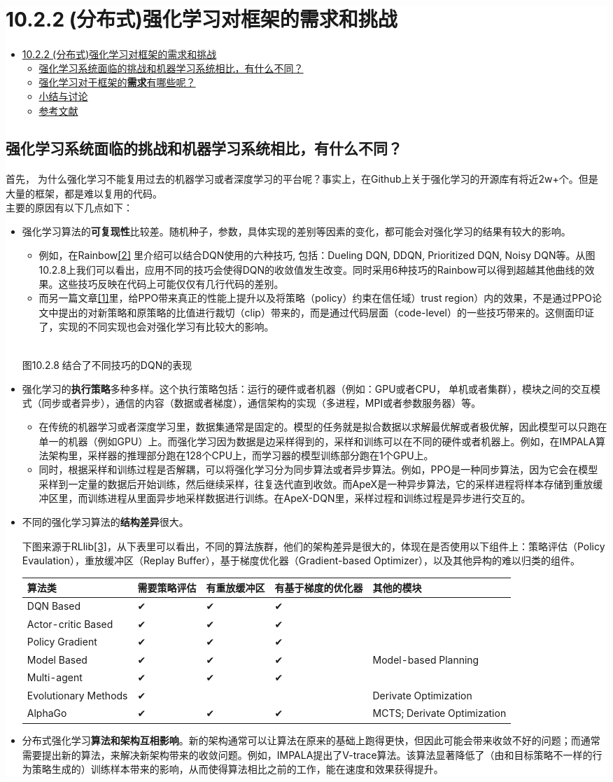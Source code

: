 # 10.2.2 (分布式)强化学习对框架的需求和挑战

* [10.2.2 (分布式)强化学习对框架的需求和挑战](10.2.2-分布式强化学习对框架的需求和挑战.md#1022-分布式强化学习对框架的需求和挑战)
  * [强化学习系统面临的挑战和机器学习系统相比，有什么不同？](10.2.2-分布式强化学习对框架的需求和挑战.md#强化学习系统面临的挑战和机器学习系统相比有什么不同)
  * [强化学习对于框架的**需求**有哪些呢？](10.2.2-分布式强化学习对框架的需求和挑战.md#强化学习对于框架的需求有哪些呢)
  * [小结与讨论](10.2.2-分布式强化学习对框架的需求和挑战.md#小结与讨论)
  * [参考文献](10.2.2-分布式强化学习对框架的需求和挑战.md#参考文献)

## 强化学习系统面临的挑战和机器学习系统相比，有什么不同？

首先， 为什么强化学习不能复用过去的机器学习或者深度学习的平台呢？事实上，在Github上关于强化学习的开源库有将近2w+个。但是大量的框架，都是难以复用的代码。\
主要的原因有以下几点如下：

*   强化学习算法的**可复现性**比较差。随机种子，参数，具体实现的差别等因素的变化，都可能会对强化学习的结果有较大的影响。

    * 例如，在Rainbow[\[2\]](10.2.2-分布式强化学习对框架的需求和挑战.md#rainbow) 里介绍可以结合DQN使用的六种技巧, 包括：Dueling DQN, DDQN, Prioritized DQN, Noisy DQN等。从图10.2.8上我们可以看出，应用不同的技巧会使得DQN的收敛值发生改变。同时采用6种技巧的Rainbow可以得到超越其他曲线的效果。这些技巧反映在代码上可能仅仅有几行代码的差别。
    * 而另一篇文章[\[1\]](10.2.2-分布式强化学习对框架的需求和挑战.md#implementation_ppo)里，给PPO带来真正的性能上提升以及将策略（policy）约束在信任域）trust region）内的效果，不是通过PPO论文中提出的对新策略和原策略的比值进行裁切（clip）带来的，而是通过代码层面（code-level）的一些技巧带来的。这侧面印证了，实现的不同实现也会对强化学习有比较大的影响。

    <div align="center"><img src="img/trick_of_rainbow.png" alt="" width="60%"></div>

    图10.2.8 结合了不同技巧的DQN的表现
* 强化学习的**执行策略**多种多样。这个执行策略包括：运行的硬件或者机器（例如：GPU或者CPU， 单机或者集群），模块之间的交互模式（同步或者异步），通信的内容（数据或者梯度），通信架构的实现（多进程，MPI或者参数服务器）等。
  * 在传统的机器学习或者深度学习里，数据集通常是固定的。模型的任务就是拟合数据以求解最优解或者极优解，因此模型可以只跑在单一的机器（例如GPU）上。而强化学习因为数据是边采样得到的，采样和训练可以在不同的硬件或者机器上。例如，在IMPALA算法架构里，采样器的推理部分跑在128个CPU上，而学习器的模型训练部分跑在1个GPU上。
  * 同时，根据采样和训练过程是否解耦，可以将强化学习分为同步算法或者异步算法。例如，PPO是一种同步算法，因为它会在模型采样到一定量的数据后开始训练，然后继续采样，往复迭代直到收敛。而ApeX是一种异步算法，它的采样进程将样本存储到重放缓冲区里，而训练进程从里面异步地采样数据进行训练。在ApeX-DQN里，采样过程和训练过程是异步进行交互的。
*   不同的强化学习算法的**结构差异**很大。

    下图来源于RLlib[\[3\]](10.2.2-分布式强化学习对框架的需求和挑战.md#rllib)，从下表里可以看出，不同的算法族群，他们的架构差异是很大的，体现在是否使用以下组件上：策略评估（Policy Evaulation），重放缓冲区（Replay Buffer），基于梯度优化器（Gradient-based Optimizer），以及其他异构的难以归类的组件。

    | 算法类                  | 需要策略评估 | 有重放缓冲区 | 有基于梯度的优化器 | 其他的模块                       |
    | -------------------- | ------ | ------ | --------- | --------------------------- |
    | DQN Based            | ✔      | ✔      | ✔         |                             |
    | Actor-critic Based   | ✔      | ✔      | ✔         |                             |
    | Policy Gradient      | ✔      | ✔      | ✔         |                             |
    | Model Based          | ✔      | ✔      | ✔         | Model-based Planning        |
    | Multi-agent          | ✔      | ✔      | ✔         |                             |
    | Evolutionary Methods | ✔      |        |           | Derivate Optimization       |
    | AlphaGo              | ✔      | ✔      | ✔         | MCTS; Derivate Optimization |
* 分布式强化学习**算法和架构互相影响**。新的架构通常可以让算法在原来的基础上跑得更快，但因此可能会带来收敛不好的问题；而通常需要提出新的算法，来解决新架构带来的收敛问题。例如，IMPALA提出了V-trace算法。该算法显著降低了（由和目标策略不一样的行为策略生成的）训练样本带来的影响，从而使得算法相比之前的工作，能在速度和效果获得提升。
